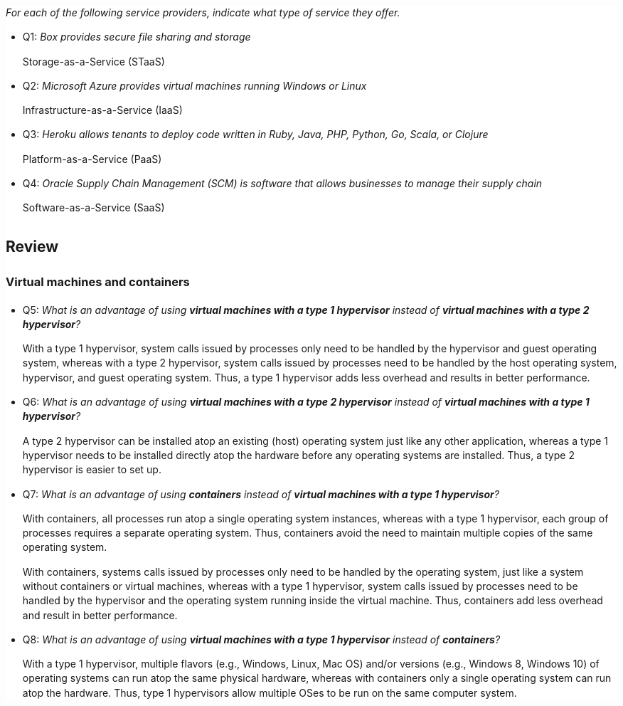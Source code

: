 _For each of the following service providers, indicate what type of service they offer._

* Q1: _Box provides secure file sharing and storage_

    Storage-as-a-Service (STaaS)

* Q2: _Microsoft Azure provides virtual machines running Windows or Linux_

    Infrastructure-as-a-Service (IaaS)

* Q3: _Heroku allows tenants to deploy code written in Ruby, Java, PHP, Python, Go, Scala, or Clojure_

    Platform-as-a-Service (PaaS)

* Q4: _Oracle Supply Chain Management (SCM) is software that allows businesses to manage their supply chain_

    Software-as-a-Service (SaaS)

## Review

### Virtual machines and containers

* Q5: _What is an advantage of using **virtual machines with a type 1 hypervisor** instead of **virtual machines with a type 2 hypervisor**?_

    With a type 1 hypervisor, system calls issued by processes only need to be handled by the hypervisor and guest operating system, whereas with a type 2 hypervisor, system calls issued by processes need to be handled by the host operating system, hypervisor, and guest operating system. Thus, a type 1 hypervisor adds less overhead and results in better performance.

* Q6: _What is an advantage of using **virtual machines with a type 2 hypervisor** instead of **virtual machines with a type 1 hypervisor**?_

    A type 2 hypervisor can be installed atop an existing (host) operating system just like any other application, whereas a type 1 hypervisor needs to be installed directly atop the hardware before any operating systems are installed. Thus, a type 2 hypervisor is easier to set up.

* Q7: _What is an advantage of using **containers** instead of **virtual machines with a type 1 hypervisor**?_

    With containers, all processes run atop a single operating system instances, whereas with a type 1 hypervisor, each group of processes requires a separate operating system. Thus, containers avoid the need to maintain multiple copies of the same operating system.

    With containers, systems calls issued by processes only need to be handled by the operating system, just like a system without containers or virtual machines, whereas with a type 1 hypervisor, system calls issued by processes need to be handled by the hypervisor and the operating system running inside the virtual machine. Thus, containers add less overhead and result in better performance.

* Q8: _What is an advantage of using **virtual machines with a type 1 hypervisor** instead of **containers**?_

    With a type 1 hypervisor, multiple flavors (e.g., Windows, Linux, Mac OS) and/or versions (e.g., Windows 8, Windows 10) of operating systems can run atop the same physical hardware, whereas with containers only a single operating system can run atop the hardware. Thus, type 1 hypervisors allow multiple OSes to be run on the same computer system.
